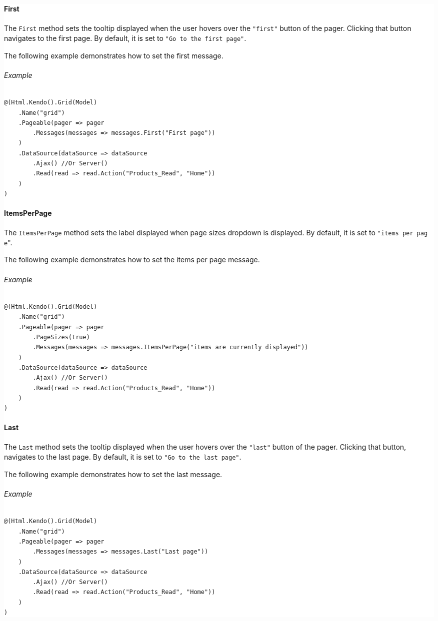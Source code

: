 #### First

The `First` method sets the tooltip displayed when the user hovers over the `"first"` button of the pager. Clicking that button navigates to the first page. By default, it is set to `"Go to the first page"`.

The following example demonstrates how to set the first message.

###### Example

    @(Html.Kendo().Grid(Model)
        .Name("grid")
        .Pageable(pager => pager
            .Messages(messages => messages.First("First page"))
        )
        .DataSource(dataSource => dataSource
            .Ajax() //Or Server()
            .Read(read => read.Action("Products_Read", "Home"))
        )
    )

#### ItemsPerPage

The `ItemsPerPage` method sets the label displayed when page sizes dropdown is displayed. By default, it is set to `"items per page`".

The following example demonstrates how to set the items per page message.

###### Example

    @(Html.Kendo().Grid(Model)
        .Name("grid")
        .Pageable(pager => pager
            .PageSizes(true)
            .Messages(messages => messages.ItemsPerPage("items are currently displayed"))
        )
        .DataSource(dataSource => dataSource
            .Ajax() //Or Server()
            .Read(read => read.Action("Products_Read", "Home"))
        )
    )

#### Last

The `Last` method sets the tooltip displayed when the user hovers over the `"last"` button of the pager. Clicking that button, navigates to the last page. By default, it is set to `"Go to the last page"`.

The following example demonstrates how to set the last message.

###### Example

    @(Html.Kendo().Grid(Model)
        .Name("grid")
        .Pageable(pager => pager
            .Messages(messages => messages.Last("Last page"))
        )
        .DataSource(dataSource => dataSource
            .Ajax() //Or Server()
            .Read(read => read.Action("Products_Read", "Home"))
        )
    )
